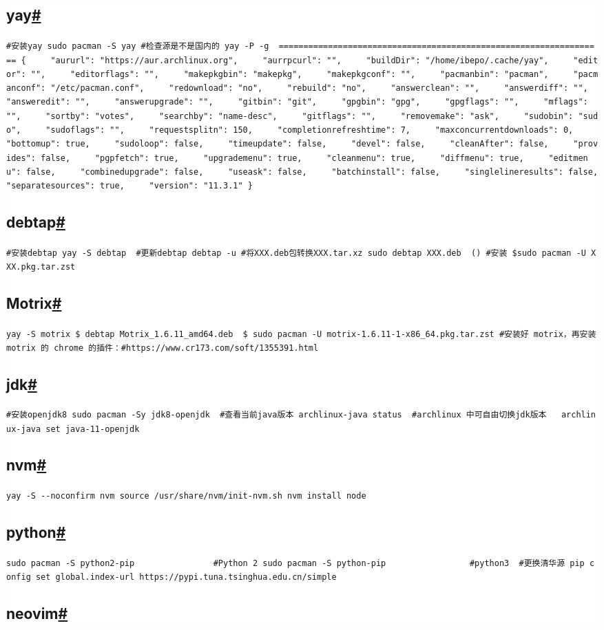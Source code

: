 ## yay[#](https://ibepo.github.io/doc2/archlinux/install/#yay "Permanent link")

`#安装yay sudo pacman -S yay #检查源是不是国内的 yay -P -g  ================================================================== {     "aururl": "https://aur.archlinux.org",     "aurrpcurl": "",     "buildDir": "/home/ibepo/.cache/yay",     "editor": "",     "editorflags": "",     "makepkgbin": "makepkg",     "makepkgconf": "",     "pacmanbin": "pacman",     "pacmanconf": "/etc/pacman.conf",     "redownload": "no",     "rebuild": "no",     "answerclean": "",     "answerdiff": "",     "answeredit": "",     "answerupgrade": "",     "gitbin": "git",     "gpgbin": "gpg",     "gpgflags": "",     "mflags": "",     "sortby": "votes",     "searchby": "name-desc",     "gitflags": "",     "removemake": "ask",     "sudobin": "sudo",     "sudoflags": "",     "requestsplitn": 150,     "completionrefreshtime": 7,     "maxconcurrentdownloads": 0,     "bottomup": true,     "sudoloop": false,     "timeupdate": false,     "devel": false,     "cleanAfter": false,     "provides": false,     "pgpfetch": true,     "upgrademenu": true,     "cleanmenu": true,     "diffmenu": true,     "editmenu": false,     "combinedupgrade": false,     "useask": false,     "batchinstall": false,     "singlelineresults": false,     "separatesources": true,     "version": "11.3.1" }`

## debtap[#](https://ibepo.github.io/doc2/archlinux/install/#debtap "Permanent link")

`#安装debtap yay -S debtap  #更新debtap debtap -u #将XXX.deb包转换XXX.tar.xz sudo debtap XXX.deb  () #安装 $sudo pacman -U XXX.pkg.tar.zst`

## Motrix[#](https://ibepo.github.io/doc2/archlinux/install/#motrix "Permanent link")

`yay -S motrix $ debtap Motrix_1.6.11_amd64.deb  $ sudo pacman -U motrix-1.6.11-1-x86_64.pkg.tar.zst #安装好 motrix，再安装motrix 的 chrome 的插件：#https://www.cr173.com/soft/1355391.html`

## jdk[#](https://ibepo.github.io/doc2/archlinux/install/#jdk "Permanent link")

`#安装openjdk8 sudo pacman -Sy jdk8-openjdk  #查看当前java版本 archlinux-java status  #archlinux 中可自由切换jdk版本   archlinux-java set java-11-openjdk`

## nvm[#](https://ibepo.github.io/doc2/archlinux/install/#nvm "Permanent link")

`yay -S --noconfirm nvm source /usr/share/nvm/init-nvm.sh nvm install node`

## python[#](https://ibepo.github.io/doc2/archlinux/install/#python "Permanent link")

`sudo pacman -S python2-pip                #Python 2 sudo pacman -S python-pip                 #python3  #更换清华源 pip config set global.index-url https://pypi.tuna.tsinghua.edu.cn/simple`

## neovim[#](https://ibepo.github.io/doc2/archlinux/install/#neovim_2 "Permanent link")
